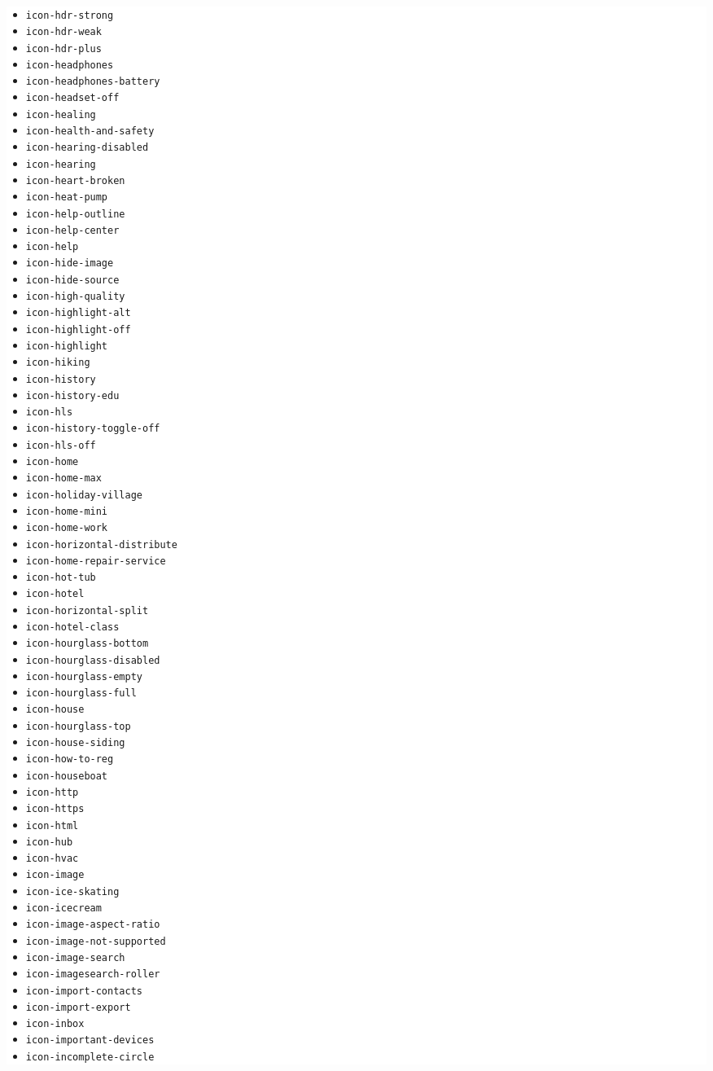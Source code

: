 - `icon-hdr-strong`
- `icon-hdr-weak`
- `icon-hdr-plus`
- `icon-headphones`
- `icon-headphones-battery`
- `icon-headset-off`
- `icon-healing`
- `icon-health-and-safety`
- `icon-hearing-disabled`
- `icon-hearing`
- `icon-heart-broken`
- `icon-heat-pump`
- `icon-help-outline`
- `icon-help-center`
- `icon-help`
- `icon-hide-image`
- `icon-hide-source`
- `icon-high-quality`
- `icon-highlight-alt`
- `icon-highlight-off`
- `icon-highlight`
- `icon-hiking`
- `icon-history`
- `icon-history-edu`
- `icon-hls`
- `icon-history-toggle-off`
- `icon-hls-off`
- `icon-home`
- `icon-home-max`
- `icon-holiday-village`
- `icon-home-mini`
- `icon-home-work`
- `icon-horizontal-distribute`
- `icon-home-repair-service`
- `icon-hot-tub`
- `icon-hotel`
- `icon-horizontal-split`
- `icon-hotel-class`
- `icon-hourglass-bottom`
- `icon-hourglass-disabled`
- `icon-hourglass-empty`
- `icon-hourglass-full`
- `icon-house`
- `icon-hourglass-top`
- `icon-house-siding`
- `icon-how-to-reg`
- `icon-houseboat`
- `icon-http`
- `icon-https`
- `icon-html`
- `icon-hub`
- `icon-hvac`
- `icon-image`
- `icon-ice-skating`
- `icon-icecream`
- `icon-image-aspect-ratio`
- `icon-image-not-supported`
- `icon-image-search`
- `icon-imagesearch-roller`
- `icon-import-contacts`
- `icon-import-export`
- `icon-inbox`
- `icon-important-devices`
- `icon-incomplete-circle`